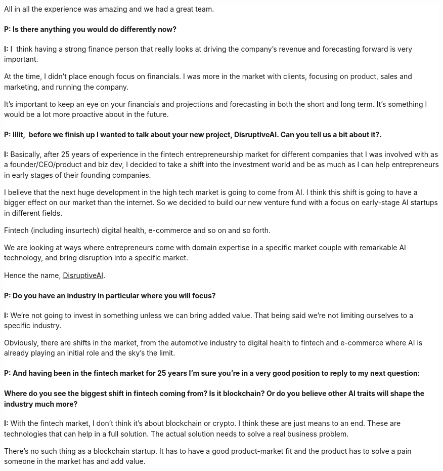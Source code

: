 All in all the experience was amazing and we had a great team.

#### P: Is there anything you would do differently now?

**I:** I  think having a strong finance person that really looks at driving the company’s revenue and forecasting forward is very important.

At the time, I didn’t place enough focus on financials. I was more in the market with clients, focusing on product, sales and marketing, and running the company.

It’s important to keep an eye on your financials and projections and forecasting in both the short and long term. It’s something I would be a lot more proactive about in the future.

#### P: Illit,  before we finish up I wanted to talk about your new project, DisruptiveAI. Can you tell us a bit about it?.

**I:** Basically, after 25 years of experience in the fintech entrepreneurship market for different companies that I was involved with as a founder/CEO/product and biz dev, I decided to take a shift into the investment world and be as much as I can help entrepreneurs in early stages of their founding companies.

I believe that the next huge development in the high tech market is going to come from AI. I think this shift is going to have a bigger effect on our market than the internet. So we decided to build our new venture fund with a focus on early-stage AI startups in different fields.

Fintech (including insurtech) digital health, e-commerce and so on and so forth.

We are looking at ways where entrepreneurs come with domain expertise in a specific market couple with remarkable AI technology, and bring disruption into a specific market.

Hence the name, [DisruptiveAI](http://disruptiveai.fund/).

#### P: Do you have an industry in particular where you will focus?

**I:** We’re not going to invest in something unless we can bring added value. That being said we’re not limiting ourselves to a specific industry.

Obviously, there are shifts in the market, from the automotive industry to digital health to fintech and e-commerce where AI is already playing an initial role and the sky’s the limit.

#### P: And having been in the fintech market for 25 years I’m sure you’re in a very good position to reply to my next question:

#### Where do you see the biggest shift in fintech coming from? Is it blockchain? Or do you believe other AI traits will shape the industry much more?

**I:** With the fintech market, I don’t think it’s about blockchain or crypto. I think these are just means to an end. These are technologies that can help in a full solution. The actual solution needs to solve a real business problem.

There’s no such thing as a blockchain startup. It has to have a good product-market fit and the product has to solve a pain someone in the market has and add value.
